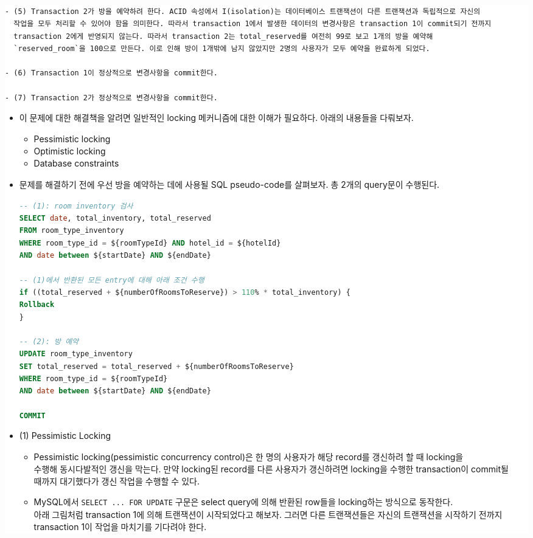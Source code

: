     - (5) Transaction 2가 방을 예약하려 한다. ACID 속성에서 I(isolation)는 데이터베이스 트랜잭션이 다른 트랜잭션과 독립적으로 자신의  
      작업을 모두 처리할 수 있어야 함을 의미한다. 따라서 transaction 1에서 발생한 데이터의 변경사항은 transaction 1이 commit되기 전까지  
      transaction 2에게 반영되지 않는다. 따라서 transaction 2는 total_reserved를 여전히 99로 보고 1개의 방을 예약해  
      `reserved_room`을 100으로 만든다. 이로 인해 방이 1개밖에 남지 않았지만 2명의 사용자가 모두 예약을 완료하게 되었다.

    - (6) Transaction 1이 정상적으로 변경사항을 commit한다.

    - (7) Transaction 2가 정상적으로 변경사항을 commit한다.

  - 이 문제에 대한 해결책을 알려면 일반적인 locking 메커니즘에 대한 이해가 필요하다. 아래의 내용들을 다뤄보자.

    - Pessimistic locking
    - Optimistic locking
    - Database constraints

  - 문제를 해결하기 전에 우선 방을 예약하는 데에 사용될 SQL pseudo-code를 살펴보자. 총 2개의 query문이 수행된다.

    ```sql
    -- (1): room inventory 검사
    SELECT date, total_inventory, total_reserved
    FROM room_type_inventory
    WHERE room_type_id = ${roomTypeId} AND hotel_id = ${hotelId}
    AND date between ${startDate} AND ${endDate}

    -- (1)에서 반환된 모든 entry에 대해 아래 조건 수행
    if ((total_reserved + ${numberOfRoomsToReserve}) > 110% * total_inventory) {
    Rollback
    }

    -- (2): 방 예약
    UPDATE room_type_inventory
    SET total_reserved = total_reserved + ${numberOfRoomsToReserve}
    WHERE room_type_id = ${roomTypeId}
    AND date between ${startDate} AND ${endDate}

    COMMIT
    ```

  - (1) Pessimistic Locking

    - Pessimistic locking(pessimistic concurrency control)은 한 명의 사용자가 해당 record를 갱신하려 할 때 locking을  
      수행해 동시다발적인 갱신을 막는다. 만약 locking된 record를 다른 사용자가 갱신하려면 locking을 수행한 transaction이 commit될  
      때까지 대기했다가 갱신 작업을 수행할 수 있다.

    - MySQL에서 `SELECT ... FOR UPDATE` 구문은 select query에 의해 반환된 row들을 locking하는 방식으로 동작한다.  
      아래 그림처럼 transaction 1에 의해 트랜잭션이 시작되었다고 해보자. 그러면 다른 트랜잭션들은 자신의 트랜잭션을 시작하기 전까지  
      transaction 1이 작업을 마치기를 기다려야 한다.
